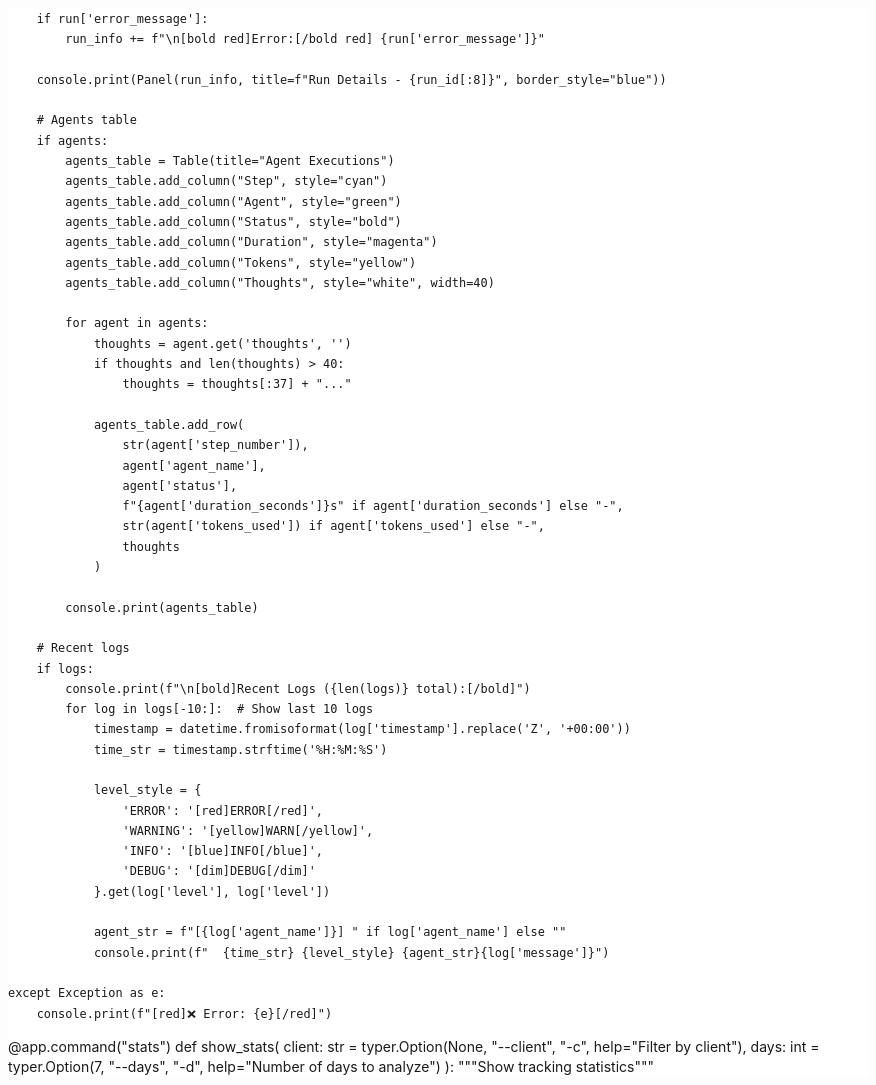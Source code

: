        if run['error_message']:
            run_info += f"\n[bold red]Error:[/bold red] {run['error_message']}"
        
        console.print(Panel(run_info, title=f"Run Details - {run_id[:8]}", border_style="blue"))
        
        # Agents table
        if agents:
            agents_table = Table(title="Agent Executions")
            agents_table.add_column("Step", style="cyan")
            agents_table.add_column("Agent", style="green")
            agents_table.add_column("Status", style="bold")
            agents_table.add_column("Duration", style="magenta")
            agents_table.add_column("Tokens", style="yellow")
            agents_table.add_column("Thoughts", style="white", width=40)
            
            for agent in agents:
                thoughts = agent.get('thoughts', '')
                if thoughts and len(thoughts) > 40:
                    thoughts = thoughts[:37] + "..."
                
                agents_table.add_row(
                    str(agent['step_number']),
                    agent['agent_name'],
                    agent['status'],
                    f"{agent['duration_seconds']}s" if agent['duration_seconds'] else "-",
                    str(agent['tokens_used']) if agent['tokens_used'] else "-",
                    thoughts
                )
            
            console.print(agents_table)
        
        # Recent logs
        if logs:
            console.print(f"\n[bold]Recent Logs ({len(logs)} total):[/bold]")
            for log in logs[-10:]:  # Show last 10 logs
                timestamp = datetime.fromisoformat(log['timestamp'].replace('Z', '+00:00'))
                time_str = timestamp.strftime('%H:%M:%S')
                
                level_style = {
                    'ERROR': '[red]ERROR[/red]',
                    'WARNING': '[yellow]WARN[/yellow]',
                    'INFO': '[blue]INFO[/blue]',
                    'DEBUG': '[dim]DEBUG[/dim]'
                }.get(log['level'], log['level'])
                
                agent_str = f"[{log['agent_name']}] " if log['agent_name'] else ""
                console.print(f"  {time_str} {level_style} {agent_str}{log['message']}")
        
    except Exception as e:
        console.print(f"[red]❌ Error: {e}[/red]")

@app.command("stats")
def show_stats(
    client: str = typer.Option(None, "--client", "-c", help="Filter by client"),
    days: int = typer.Option(7, "--days", "-d", help="Number of days to analyze")
):
    """Show tracking statistics"""
    